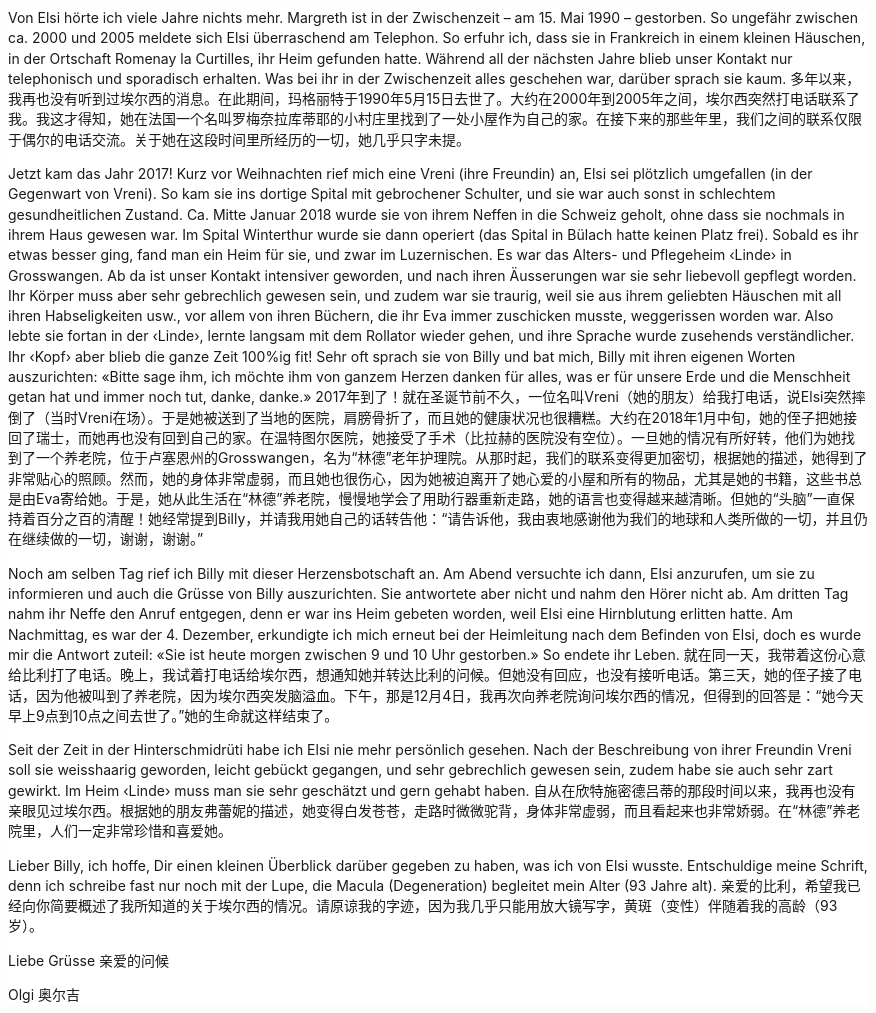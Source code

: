 Von Elsi hörte ich viele Jahre nichts mehr. Margreth ist in der Zwischenzeit – am 15. Mai 1990 – gestorben. So ungefähr zwischen ca. 2000 und 2005 meldete sich Elsi überraschend am Telephon. So erfuhr ich, dass sie in Frankreich in einem kleinen Häuschen, in der Ortschaft Romenay la Curtilles, ihr Heim gefunden hatte. Während all der nächsten Jahre blieb unser Kontakt nur telephonisch und sporadisch erhalten. Was bei ihr in der Zwischenzeit alles geschehen war, darüber sprach sie kaum.
多年以来，我再也没有听到过埃尔西的消息。在此期间，玛格丽特于1990年5月15日去世了。大约在2000年到2005年之间，埃尔西突然打电话联系了我。我这才得知，她在法国一个名叫罗梅奈拉库蒂耶的小村庄里找到了一处小屋作为自己的家。在接下来的那些年里，我们之间的联系仅限于偶尔的电话交流。关于她在这段时间里所经历的一切，她几乎只字未提。

Jetzt kam das Jahr 2017! Kurz vor Weihnachten rief mich eine Vreni (ihre Freundin) an, Elsi sei plötzlich umgefallen (in der Gegenwart von Vreni). So kam sie ins dortige Spital mit gebrochener Schulter, und sie war auch sonst in schlechtem gesundheitlichen Zustand. Ca. Mitte Januar 2018 wurde sie von ihrem Neffen in die Schweiz geholt, ohne dass sie nochmals in ihrem Haus gewesen war. Im Spital Winterthur wurde sie dann operiert (das Spital in Bülach hatte keinen Platz frei). Sobald es ihr etwas besser ging, fand man ein Heim für sie, und zwar im Luzernischen. Es war das Alters- und Pflegeheim ‹Linde› in Grosswangen. Ab da ist unser Kontakt intensiver geworden, und nach ihren Äusserungen war sie sehr liebevoll gepflegt worden. Ihr Körper muss aber sehr gebrechlich gewesen sein, und zudem war sie traurig, weil sie aus ihrem geliebten Häuschen mit all ihren Habseligkeiten usw., vor allem von ihren Büchern, die ihr Eva immer zuschicken musste, weggerissen worden war. Also lebte sie fortan in der ‹Linde›, lernte langsam mit dem Rollator wieder gehen, und ihre Sprache wurde zusehends verständlicher. Ihr ‹Kopf› aber blieb die ganze Zeit 100%ig fit! Sehr oft sprach sie von Billy und bat mich, Billy mit ihren eigenen Worten auszurichten: «Bitte sage ihm, ich möchte ihm von ganzem Herzen danken für alles, was er für unsere Erde und die Menschheit getan hat und immer noch tut, danke, danke.»
2017年到了！就在圣诞节前不久，一位名叫Vreni（她的朋友）给我打电话，说Elsi突然摔倒了（当时Vreni在场）。于是她被送到了当地的医院，肩膀骨折了，而且她的健康状况也很糟糕。大约在2018年1月中旬，她的侄子把她接回了瑞士，而她再也没有回到自己的家。在温特图尔医院，她接受了手术（比拉赫的医院没有空位）。一旦她的情况有所好转，他们为她找到了一个养老院，位于卢塞恩州的Grosswangen，名为“林德”老年护理院。从那时起，我们的联系变得更加密切，根据她的描述，她得到了非常贴心的照顾。然而，她的身体非常虚弱，而且她也很伤心，因为她被迫离开了她心爱的小屋和所有的物品，尤其是她的书籍，这些书总是由Eva寄给她。于是，她从此生活在“林德”养老院，慢慢地学会了用助行器重新走路，她的语言也变得越来越清晰。但她的“头脑”一直保持着百分之百的清醒！她经常提到Billy，并请我用她自己的话转告他：“请告诉他，我由衷地感谢他为我们的地球和人类所做的一切，并且仍在继续做的一切，谢谢，谢谢。”

Noch am selben Tag rief ich Billy mit dieser Herzensbotschaft an. Am Abend versuchte ich dann, Elsi anzurufen, um sie zu informieren und auch die Grüsse von Billy auszurichten. Sie antwortete aber nicht und nahm den Hörer nicht ab. Am dritten Tag nahm ihr Neffe den Anruf entgegen, denn er war ins Heim gebeten worden, weil Elsi eine Hirnblutung erlitten hatte. Am Nachmittag, es war der 4. Dezember, erkundigte ich mich erneut bei der Heimleitung nach dem Befinden von Elsi, doch es wurde mir die Antwort zuteil: «Sie ist heute morgen zwischen 9 und 10 Uhr gestorben.» So endete ihr Leben.
就在同一天，我带着这份心意给比利打了电话。晚上，我试着打电话给埃尔西，想通知她并转达比利的问候。但她没有回应，也没有接听电话。第三天，她的侄子接了电话，因为他被叫到了养老院，因为埃尔西突发脑溢血。下午，那是12月4日，我再次向养老院询问埃尔西的情况，但得到的回答是：“她今天早上9点到10点之间去世了。”她的生命就这样结束了。

Seit der Zeit in der Hinterschmidrüti habe ich Elsi nie mehr persönlich gesehen. Nach der Beschreibung von ihrer Freundin Vreni soll sie weisshaarig geworden, leicht gebückt gegangen, und sehr gebrechlich gewesen sein, zudem habe sie auch sehr zart gewirkt. Im Heim ‹Linde› muss man sie sehr geschätzt und gern gehabt haben.
自从在欣特施密德吕蒂的那段时间以来，我再也没有亲眼见过埃尔西。根据她的朋友弗蕾妮的描述，她变得白发苍苍，走路时微微驼背，身体非常虚弱，而且看起来也非常娇弱。在“林德”养老院里，人们一定非常珍惜和喜爱她。

Lieber Billy, ich hoffe, Dir einen kleinen Überblick darüber gegeben zu haben, was ich von Elsi wusste. Entschuldige meine Schrift, denn ich schreibe fast nur noch mit der Lupe, die Macula (Degeneration) begleitet mein Alter (93 Jahre alt).
亲爱的比利，希望我已经向你简要概述了我所知道的关于埃尔西的情况。请原谅我的字迹，因为我几乎只能用放大镜写字，黄斑（变性）伴随着我的高龄（93岁）。

Liebe Grüsse
亲爱的问候

Olgi
奥尔吉
